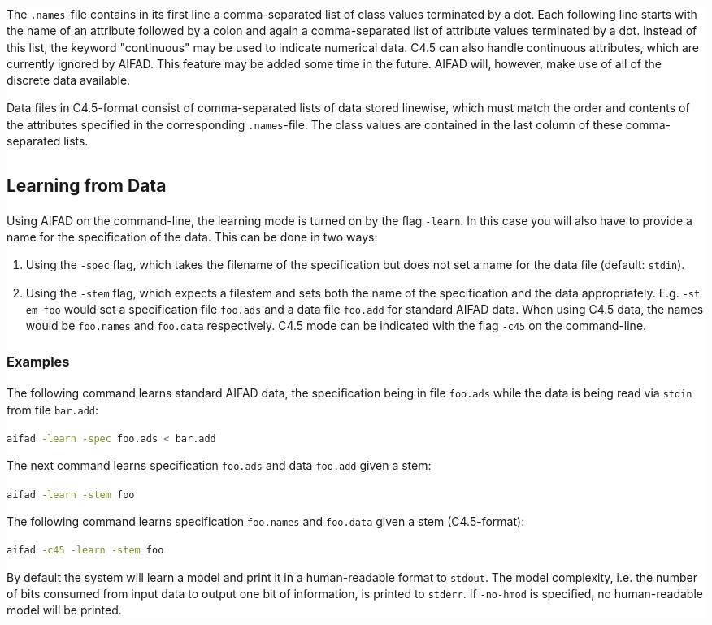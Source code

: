 The `.names`-file contains in its first line a comma-separated list of class
values terminated by a dot. Each following line starts with the name of an
attribute followed by a colon and again a comma-separated list of attribute
values terminated by a dot. Instead of this list, the keyword "continuous"
may be used to indicate numerical data. C4.5 can also handle continuous
attributes, which are currently ignored by AIFAD. This feature may be added
some time in the future. AIFAD will, however, make use of all of the discrete
data available.

Data files in C4.5-format consist of comma-separated lists of data stored
linewise, which must match the order and contents of the attributes
specified in the corresponding `.names`-file. The class values are
contained in the last column of these comma-separated lists.

## Learning from Data

Using AIFAD on the command-line, the learning mode is turned on by the
flag `-learn`. In this case you will also have to provide a name for the
specification of the data. This can be done in two ways:

1. Using the `-spec` flag, which takes the filename of the specification
   but does not set a name for the data file (default: `stdin`).

2. Using the `-stem` flag, which expects a filestem and sets both the name
   of the specification and the data appropriately. E.g. `-stem foo`
   would set a specification file `foo.ads` and a data file `foo.add`
   for standard AIFAD data. When using C4.5 data, the names would be
   `foo.names` and `foo.data` respectively. C4.5 mode can be indicated
   with the flag `-c45` on the command-line.

### Examples

The following command learns standard AIFAD data, the specification being
in file `foo.ads` while the data is being read via `stdin` from file `bar.add`:

```sh
aifad -learn -spec foo.ads < bar.add
```

The next command learns specification `foo.ads` and data `foo.add` given
a stem:

```sh
aifad -learn -stem foo
```

The following command learns specification `foo.names` and `foo.data` given
a stem (C4.5-format):

```sh
aifad -c45 -learn -stem foo
```

By default the system will learn a model and print it in a human-readable
format to `stdout`. The model complexity, i.e. the number of bits consumed
from input data to output one bit of information, is printed to `stderr`.
If `-no-hmod` is specified, no human-readable model will be printed.
